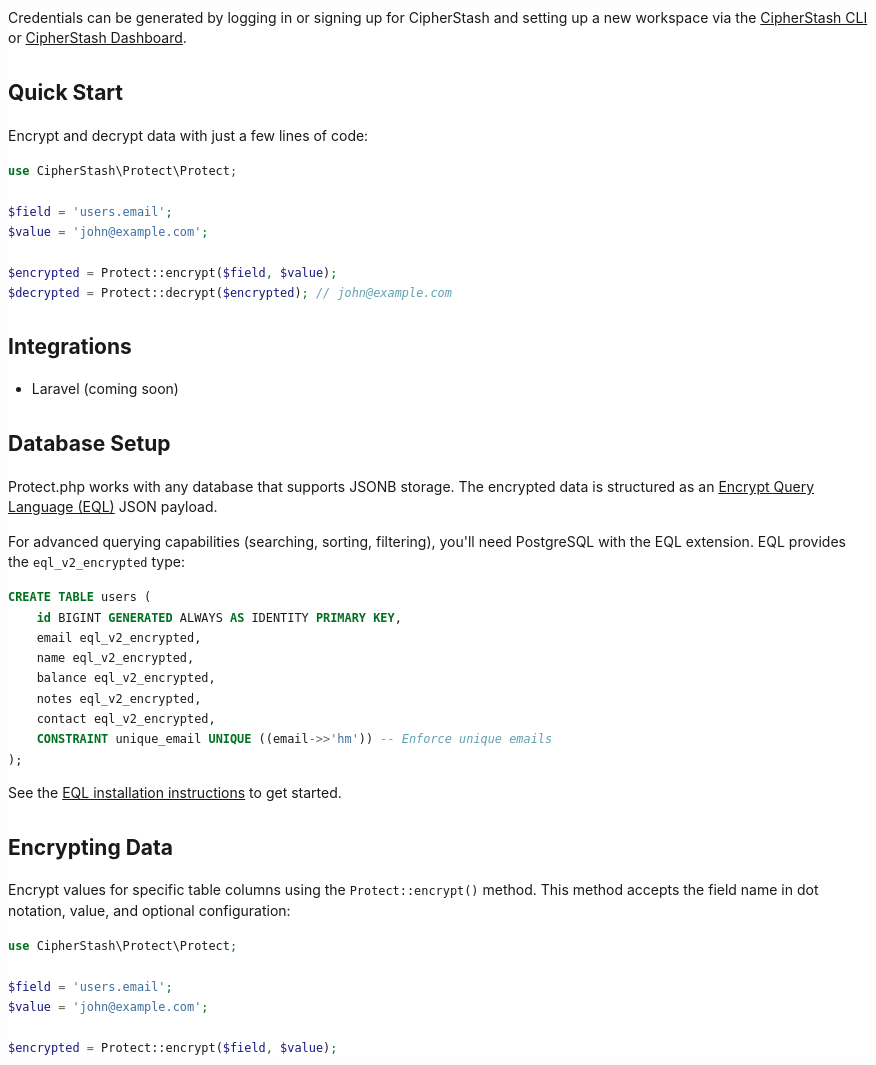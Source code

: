 Credentials can be generated by logging in or signing up for CipherStash and setting up a new workspace via the [CipherStash CLI](https://cipherstash.com/docs/sdk/how-to/cli) or [CipherStash Dashboard](https://dashboard.cipherstash.com/).

## Quick Start

Encrypt and decrypt data with just a few lines of code:

```php
use CipherStash\Protect\Protect;

$field = 'users.email';
$value = 'john@example.com';

$encrypted = Protect::encrypt($field, $value);
$decrypted = Protect::decrypt($encrypted); // john@example.com
```

## Integrations

- Laravel (coming soon)

## Database Setup

Protect.php works with any database that supports JSONB storage. The encrypted data is structured as an [Encrypt Query Language (EQL)](https://github.com/cipherstash/encrypt-query-language) JSON payload.

For advanced querying capabilities (searching, sorting, filtering), you'll need PostgreSQL with the EQL extension. EQL provides the `eql_v2_encrypted` type:

```sql
CREATE TABLE users (
    id BIGINT GENERATED ALWAYS AS IDENTITY PRIMARY KEY,
    email eql_v2_encrypted,
    name eql_v2_encrypted,
    balance eql_v2_encrypted,
    notes eql_v2_encrypted,
    contact eql_v2_encrypted,
    CONSTRAINT unique_email UNIQUE ((email->>'hm')) -- Enforce unique emails
);
```

See the [EQL installation instructions](https://github.com/cipherstash/encrypt-query-language#installation) to get started.

## Encrypting Data

Encrypt values for specific table columns using the `Protect::encrypt()` method. This method accepts the field name in dot notation, value, and optional configuration:

```php
use CipherStash\Protect\Protect;

$field = 'users.email';
$value = 'john@example.com';

$encrypted = Protect::encrypt($field, $value);
```
